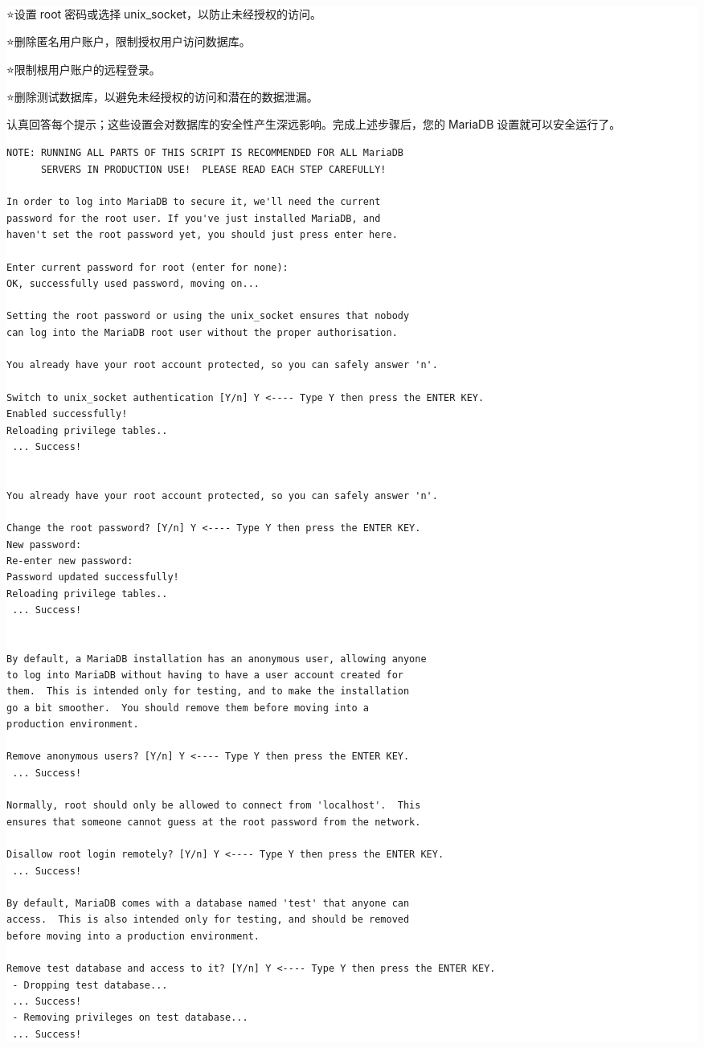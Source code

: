 ⭐设置 root 密码或选择 unix_socket，以防止未经授权的访问。

⭐删除匿名用户账户，限制授权用户访问数据库。

⭐限制根用户账户的远程登录。

⭐删除测试数据库，以避免未经授权的访问和潜在的数据泄漏。

认真回答每个提示；这些设置会对数据库的安全性产生深远影响。完成上述步骤后，您的 MariaDB 设置就可以安全运行了。
```
NOTE: RUNNING ALL PARTS OF THIS SCRIPT IS RECOMMENDED FOR ALL MariaDB
      SERVERS IN PRODUCTION USE!  PLEASE READ EACH STEP CAREFULLY!

In order to log into MariaDB to secure it, we'll need the current
password for the root user. If you've just installed MariaDB, and
haven't set the root password yet, you should just press enter here.

Enter current password for root (enter for none): 
OK, successfully used password, moving on...

Setting the root password or using the unix_socket ensures that nobody
can log into the MariaDB root user without the proper authorisation.

You already have your root account protected, so you can safely answer 'n'.

Switch to unix_socket authentication [Y/n] Y <---- Type Y then press the ENTER KEY.
Enabled successfully!
Reloading privilege tables..
 ... Success!


You already have your root account protected, so you can safely answer 'n'.

Change the root password? [Y/n] Y <---- Type Y then press the ENTER KEY.
New password: 
Re-enter new password: 
Password updated successfully!
Reloading privilege tables..
 ... Success!


By default, a MariaDB installation has an anonymous user, allowing anyone
to log into MariaDB without having to have a user account created for
them.  This is intended only for testing, and to make the installation
go a bit smoother.  You should remove them before moving into a
production environment.

Remove anonymous users? [Y/n] Y <---- Type Y then press the ENTER KEY.
 ... Success!

Normally, root should only be allowed to connect from 'localhost'.  This
ensures that someone cannot guess at the root password from the network.

Disallow root login remotely? [Y/n] Y <---- Type Y then press the ENTER KEY.
 ... Success!

By default, MariaDB comes with a database named 'test' that anyone can
access.  This is also intended only for testing, and should be removed
before moving into a production environment.

Remove test database and access to it? [Y/n] Y <---- Type Y then press the ENTER KEY.
 - Dropping test database...
 ... Success!
 - Removing privileges on test database...
 ... Success!

```